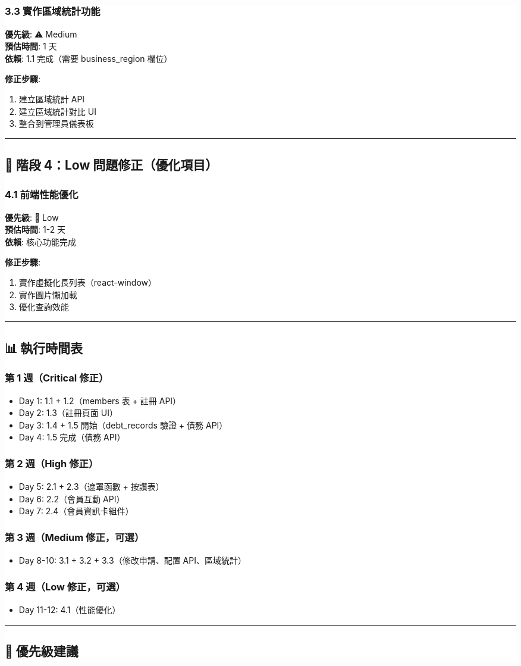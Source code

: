 
### 3.3 實作區域統計功能

**優先級**: ⚠️ Medium  
**預估時間**: 1 天  
**依賴**: 1.1 完成（需要 business_region 欄位）

**修正步驟**:
1. 建立區域統計 API
2. 建立區域統計對比 UI
3. 整合到管理員儀表板

---

## 📝 階段 4：Low 問題修正（優化項目）

### 4.1 前端性能優化

**優先級**: 📝 Low  
**預估時間**: 1-2 天  
**依賴**: 核心功能完成

**修正步驟**:
1. 實作虛擬化長列表（react-window）
2. 實作圖片懶加載
3. 優化查詢效能

---

## 📊 執行時間表

### 第 1 週（Critical 修正）
- Day 1: 1.1 + 1.2（members 表 + 註冊 API）
- Day 2: 1.3（註冊頁面 UI）
- Day 3: 1.4 + 1.5 開始（debt_records 驗證 + 債務 API）
- Day 4: 1.5 完成（債務 API）

### 第 2 週（High 修正）
- Day 5: 2.1 + 2.3（遮罩函數 + 按讚表）
- Day 6: 2.2（會員互動 API）
- Day 7: 2.4（會員資訊卡組件）

### 第 3 週（Medium 修正，可選）
- Day 8-10: 3.1 + 3.2 + 3.3（修改申請、配置 API、區域統計）

### 第 4 週（Low 修正，可選）
- Day 11-12: 4.1（性能優化）

---

## 🎯 優先級建議
